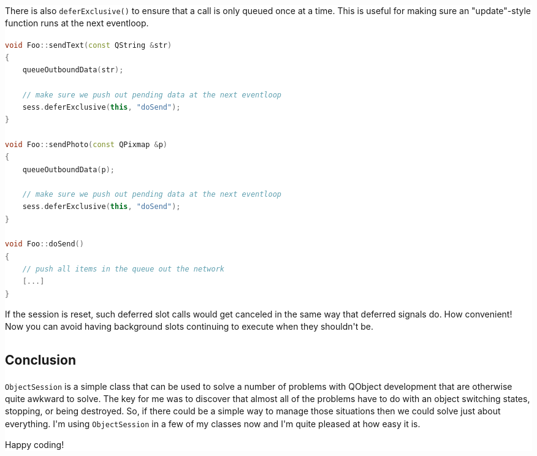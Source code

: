 
There is also `deferExclusive()` to ensure that a call is only queued once at a time. This is useful for making sure an "update"-style function runs at the next eventloop.

```c++
void Foo::sendText(const QString &str)
{
    queueOutboundData(str);

    // make sure we push out pending data at the next eventloop
    sess.deferExclusive(this, "doSend");
}

void Foo::sendPhoto(const QPixmap &p)
{
    queueOutboundData(p);

    // make sure we push out pending data at the next eventloop
    sess.deferExclusive(this, "doSend");
}

void Foo::doSend()
{
    // push all items in the queue out the network
    [...]
}
```

If the session is reset, such deferred slot calls would get canceled in the same way that deferred signals do. How convenient! Now you can avoid having background slots continuing to execute when they shouldn't be.

## Conclusion

`ObjectSession` is a simple class that can be used to solve a number of problems with QObject development that are otherwise quite awkward to solve. The key for me was to discover that almost all of the problems have to do with an object switching states, stopping, or being destroyed. So, if there could be a simple way to manage those situations then we could solve just about everything. I'm using `ObjectSession` in a few of my classes now and I'm quite pleased at how easy it is.

Happy coding!

[part1]: /2008/08/28/meeting-expectations-in-qobjects-part-1/
[iris]: https://github.com/psi-im/iris
[ne-evil]: /2008/11/22/nested-eventloops-are-pure-evil/
